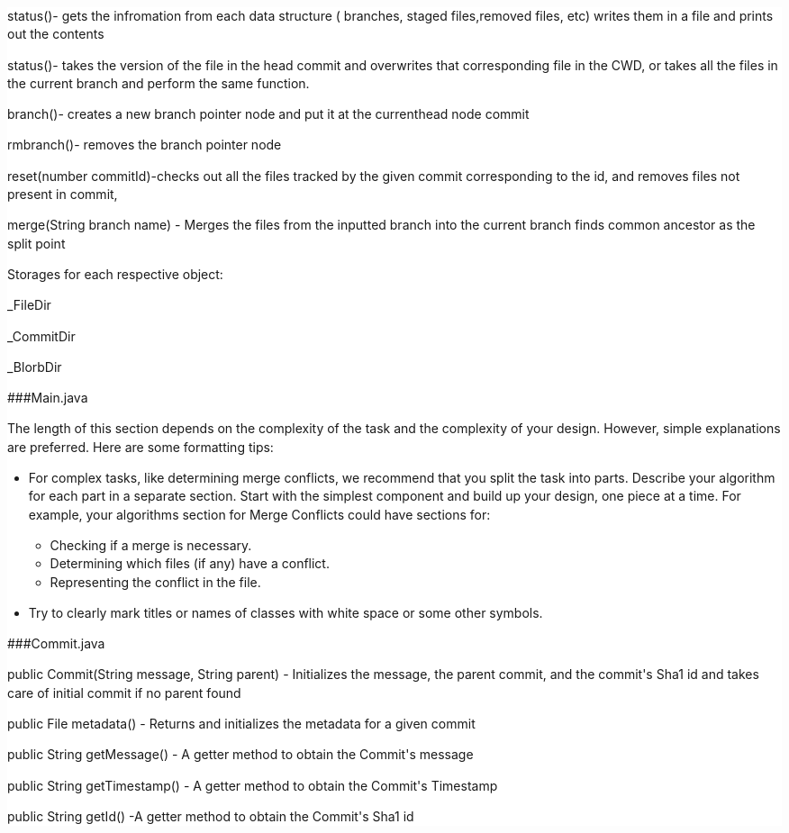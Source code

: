 status()- gets the infromation from each data structure ( branches, staged files,removed files, etc) writes them
in a file and prints out the contents

status()- takes the version of the file in the head commit and overwrites that corresponding file in the CWD, or takes
all the files in the current branch and perform the same function.

branch()- creates a new branch pointer node and put it at the currenthead node commit

rmbranch()- removes the branch pointer node

reset(number commitId)-checks out all the files tracked by the given commit corresponding to the id,
and removes files not present in commit,

merge(String branch name) - Merges the files from the inputted branch into the current branch
finds common ancestor as the split point

Storages for each respective object:

_FileDir

_CommitDir

_BlorbDir

###Main.java

The length of this section depends on the complexity of the task and
the complexity of your design. However, simple explanations are
preferred. Here are some formatting tips:

* For complex tasks, like determining merge conflicts, we recommend
  that you split the task into parts. Describe your algorithm for each
  part in a separate section. Start with the simplest component and
  build up your design, one piece at a time. For example, your
  algorithms section for Merge Conflicts could have sections for:

  * Checking if a merge is necessary.
  * Determining which files (if any) have a conflict.
  * Representing the conflict in the file.

* Try to clearly mark titles or names of classes with white space or
  some other symbols.



###Commit.java


public Commit(String message, String parent) - Initializes the message, the parent commit, and the commit's Sha1 id and takes care of initial commit if no parent found

public File metadata() - Returns and initializes the metadata for a given commit

public String getMessage() - A getter method to obtain the Commit's message

public String getTimestamp() - A getter method to obtain the Commit's Timestamp

public String getId() -A getter method to obtain the Commit's Sha1 id
